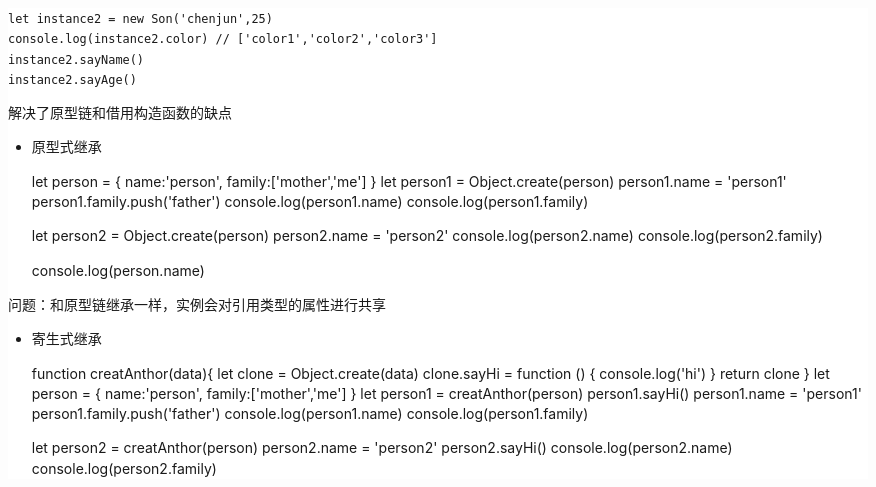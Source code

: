     let instance2 = new Son('chenjun',25)
    console.log(instance2.color) // ['color1','color2','color3']
    instance2.sayName()
    instance2.sayAge()
    
解决了原型链和借用构造函数的缺点

- 原型式继承


    let person = {
       name:'person',
       family:['mother','me']
    }
    let person1 = Object.create(person)
    person1.name = 'person1'
    person1.family.push('father')
    console.log(person1.name)
    console.log(person1.family)
    
    let person2 = Object.create(person)
    person2.name = 'person2'
    console.log(person2.name)
    console.log(person2.family)
    
    console.log(person.name)

问题：和原型链继承一样，实例会对引用类型的属性进行共享

- 寄生式继承


    function creatAnthor(data){
        let clone = Object.create(data)
        clone.sayHi = function () {
            console.log('hi')
        }
        return clone
    }
    let person = {
        name:'person',
        family:['mother','me']
    }
    let person1 = creatAnthor(person)
    person1.sayHi()
    person1.name = 'person1'
    person1.family.push('father')
    console.log(person1.name)
    console.log(person1.family)
    
    let person2 = creatAnthor(person)
    person2.name = 'person2'
    person2.sayHi()
    console.log(person2.name)
    console.log(person2.family)
    